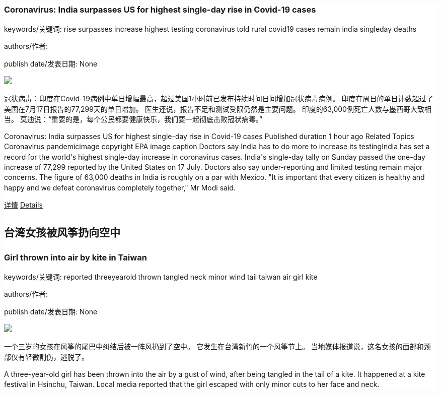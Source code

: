 ### Coronavirus: India surpasses US for highest single-day rise in Covid-19 cases

keywords/关键词: rise surpasses increase highest testing coronavirus told rural covid19 cases remain india singleday deaths

authors/作者: 

publish date/发表日期: None

![](https://ichef.bbci.co.uk/news/1024/branded_news/155D4/production/_114180578_mediaitem114180577.jpg)

冠状病毒：印度在Covid-19病例中单日增幅最高，超过美国1小时前已发布持续时间日间增加冠状病毒病例。
印度在周日的单日计数超过了美国在7月17日报告的77,299天的单日增加。
医生还说，报告不足和测试受限仍然是主要问题。
印度的63,000例死亡人数与墨西哥大致相当。
莫迪说：“重要的是，每个公民都要健康快乐，我们要一起彻底击败冠状病毒。”

Coronavirus: India surpasses US for highest single-day rise in Covid-19 cases Published duration 1 hour ago Related Topics Coronavirus pandemicimage copyright EPA image caption Doctors say India has to do more to increase its testingIndia has set a record for the world's highest single-day increase in coronavirus cases.
India's single-day tally on Sunday passed the one-day increase of 77,299 reported by the United States on 17 July.
Doctors also say under-reporting and limited testing remain major concerns.
The figure of 63,000 deaths in India is roughly on a par with Mexico.
"It is important that every citizen is healthy and happy and we defeat coronavirus completely together," Mr Modi said.

[详情](Coronavirus%3A%20India%20surpasses%20US%20for%20highest%20single-day%20rise%20in%20Covid-19%20cases_zh.md) [Details](Coronavirus%3A%20India%20surpasses%20US%20for%20highest%20single-day%20rise%20in%20Covid-19%20cases.md)


## 台湾女孩被风筝扔向空中

### Girl thrown into air by kite in Taiwan

keywords/关键词: reported threeyearold thrown tangled neck minor wind tail taiwan air girl kite

authors/作者: 

publish date/发表日期: None

![](https://ichef.bbci.co.uk/images/ic/400xn/p08q279c.jpg)

一个三岁的女孩在风筝的尾巴中纠结后被一阵风扔到了空中。
它发生在台湾新竹的一个风筝节上。
当地媒体报道说，这名女孩的面部和颈部仅有轻微割伤，逃脱了。

A three-year-old girl has been thrown into the air by a gust of wind, after being tangled in the tail of a kite.
It happened at a kite festival in Hsinchu, Taiwan.
Local media reported that the girl escaped with only minor cuts to her face and neck.
